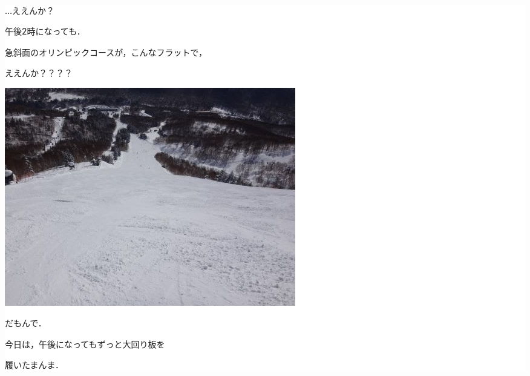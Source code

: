 





…ええんか？


午後2時になっても．


急斜面のオリンピックコースが，こんなフラットで，


ええんか？？？？




![806630017735ab181673c5f104e5a329.jpg](images/806630017735ab181673c5f104e5a329.jpg)




だもんで．


今日は，午後になってもずっと大回り板を


履いたまんま．



